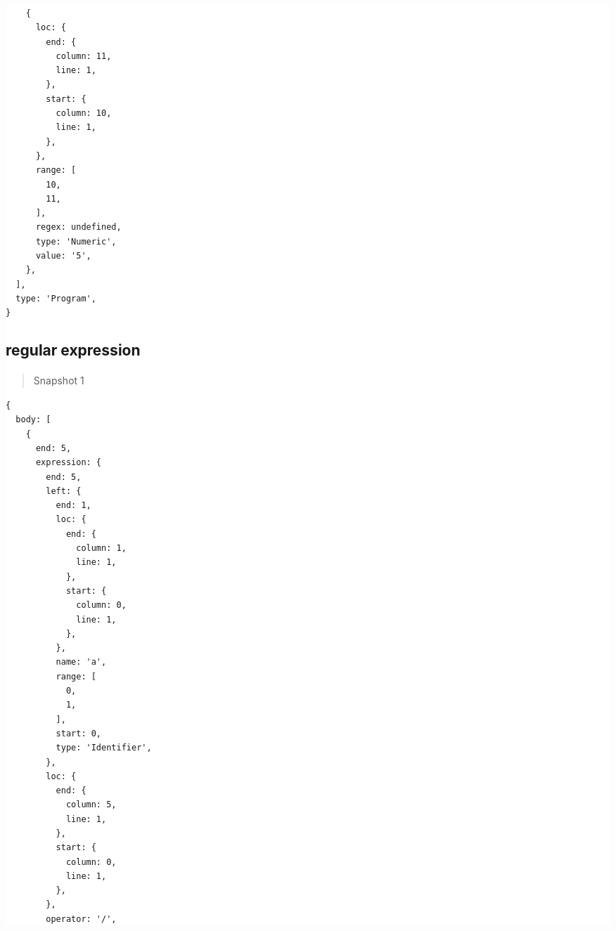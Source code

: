         {
          loc: {
            end: {
              column: 11,
              line: 1,
            },
            start: {
              column: 10,
              line: 1,
            },
          },
          range: [
            10,
            11,
          ],
          regex: undefined,
          type: 'Numeric',
          value: '5',
        },
      ],
      type: 'Program',
    }

## regular expression

> Snapshot 1

    {
      body: [
        {
          end: 5,
          expression: {
            end: 5,
            left: {
              end: 1,
              loc: {
                end: {
                  column: 1,
                  line: 1,
                },
                start: {
                  column: 0,
                  line: 1,
                },
              },
              name: 'a',
              range: [
                0,
                1,
              ],
              start: 0,
              type: 'Identifier',
            },
            loc: {
              end: {
                column: 5,
                line: 1,
              },
              start: {
                column: 0,
                line: 1,
              },
            },
            operator: '/',